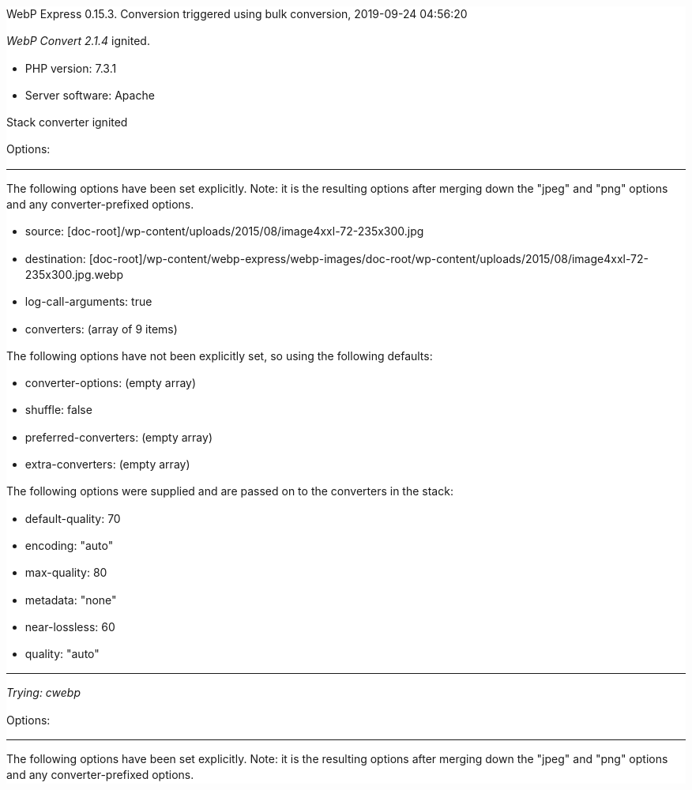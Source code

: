 WebP Express 0.15.3. Conversion triggered using bulk conversion, 2019-09-24 04:56:20


*WebP Convert 2.1.4*  ignited.

- PHP version: 7.3.1

- Server software: Apache


Stack converter ignited


Options:

------------

The following options have been set explicitly. Note: it is the resulting options after merging down the "jpeg" and "png" options and any converter-prefixed options.

- source: [doc-root]/wp-content/uploads/2015/08/image4xxl-72-235x300.jpg

- destination: [doc-root]/wp-content/webp-express/webp-images/doc-root/wp-content/uploads/2015/08/image4xxl-72-235x300.jpg.webp

- log-call-arguments: true

- converters: (array of 9 items)


The following options have not been explicitly set, so using the following defaults:

- converter-options: (empty array)

- shuffle: false

- preferred-converters: (empty array)

- extra-converters: (empty array)


The following options were supplied and are passed on to the converters in the stack:

- default-quality: 70

- encoding: "auto"

- max-quality: 80

- metadata: "none"

- near-lossless: 60

- quality: "auto"

------------



*Trying: cwebp* 


Options:

------------

The following options have been set explicitly. Note: it is the resulting options after merging down the "jpeg" and "png" options and any converter-prefixed options.
